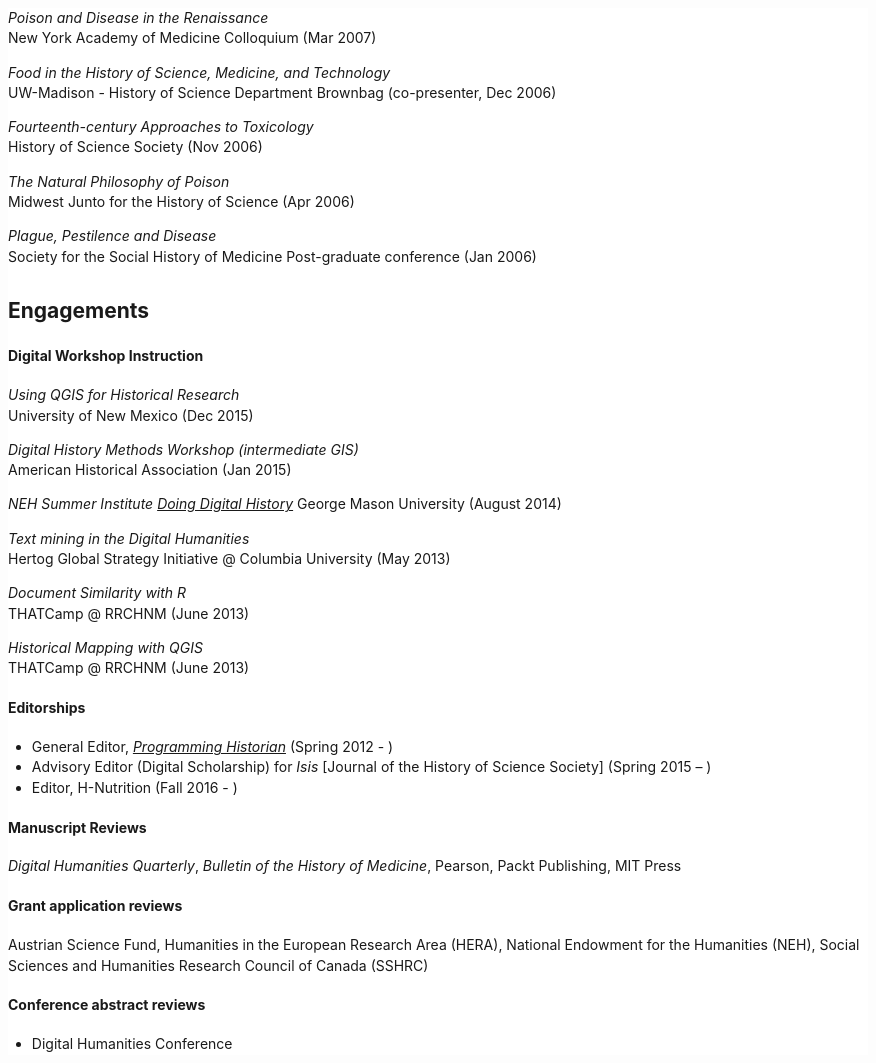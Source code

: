 *Poison and Disease in the Renaissance*  
New York Academy of Medicine Colloquium (Mar 2007)

*Food in the History of Science, Medicine, and Technology*  
UW-Madison - History of Science Department Brownbag (co-presenter, Dec 2006)

*Fourteenth-century Approaches to Toxicology*  
History of Science Society (Nov 2006)

*The Natural Philosophy of Poison*  
Midwest Junto for the History of Science (Apr 2006)

*Plague, Pestilence and Disease*  
Society for the Social History of Medicine Post-graduate conference (Jan 2006)




## Engagements

#### Digital Workshop Instruction

*Using QGIS for Historical Research*  
University of New Mexico (Dec 2015)

*Digital History Methods Workshop (intermediate GIS)*  
American Historical Association (Jan 2015)

*NEH Summer Institute [Doing Digital History](http://history2014.doingdh.org)*
George Mason University (August 2014)

*Text mining in the Digital Humanities*  
Hertog Global Strategy Initiative @ Columbia University (May 2013)

*Document Similarity with R*  
THATCamp @ RRCHNM (June 2013)

*Historical Mapping with QGIS*  
THATCamp @ RRCHNM (June 2013)

#### Editorships
* General Editor, *[Programming Historian](http://programminghistorian.org)* (Spring 2012 - )
* Advisory Editor (Digital Scholarship) for _Isis_ [Journal of the History of Science Society] (Spring 2015 – )
* Editor, H-Nutrition (Fall 2016 - )

#### Manuscript Reviews
_Digital Humanities Quarterly_, _Bulletin of the History of Medicine_, Pearson, Packt Publishing, MIT Press

#### Grant application reviews  
Austrian Science Fund, Humanities in the European Research Area (HERA), National Endowment for the Humanities (NEH), Social Sciences and Humanities Research Council of Canada (SSHRC)

#### Conference abstract reviews
* Digital Humanities Conference
